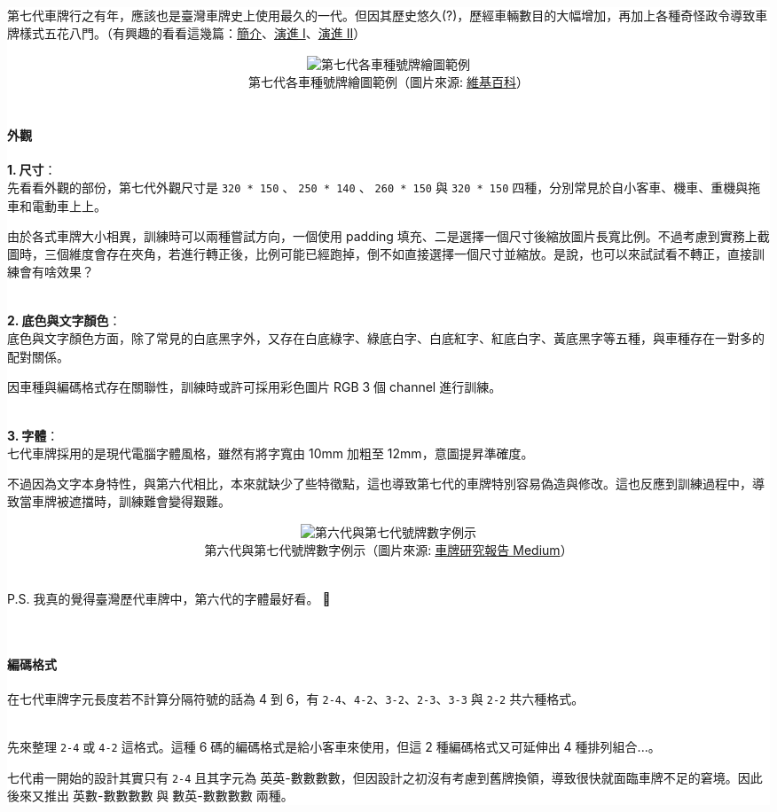 第七代車牌行之有年，應該也是臺灣車牌史上使用最久的一代。但因其歷史悠久(?)，歷經車輛數目的大幅增加，再加上各種奇怪政令導致車牌樣式五花八門。（有興趣的看看這幾篇：[簡介](https://medium.com/%E8%BB%8A%E7%89%8C%E7%A0%94%E7%A9%B6%E5%A0%B1%E5%91%8A/%E8%BB%8A%E7%89%8C%E7%A0%94%E7%A9%B6%E5%A0%B1%E5%91%8A-1-%E5%8F%B0%E7%81%A3%E7%AC%AC7%E4%BB%A3%E9%80%9A%E7%94%A8%E8%BB%8A%E8%BC%9B%E8%99%9F%E7%89%8C%E7%B0%A1%E4%BB%8B-2a0cf7414c75)、[演進 I](https://medium.com/%E8%BB%8A%E7%89%8C%E7%A0%94%E7%A9%B6%E5%A0%B1%E5%91%8A/%E8%BB%8A%E7%89%8C%E7%A0%94%E7%A9%B6%E5%A0%B1%E5%91%8A-3-%E5%8F%B0%E7%81%A3%E7%AC%AC7%E4%BB%A3%E9%80%9A%E7%94%A8%E8%BB%8A%E8%BC%9B%E8%99%9F%E7%89%8C%E7%B7%A8%E7%A2%BC%E6%BC%94%E9%80%B2-i-d74999cc9750)、[演進 II](https://medium.com/%E8%BB%8A%E7%89%8C%E7%A0%94%E7%A9%B6%E5%A0%B1%E5%91%8A/%E8%BB%8A%E7%89%8C%E7%A0%94%E7%A9%B6%E5%A0%B1%E5%91%8A-4-%E5%8F%B0%E7%81%A3%E7%AC%AC7%E4%BB%A3%E9%80%9A%E7%94%A8%E8%BB%8A%E8%BC%9B%E8%99%9F%E7%89%8C%E7%B7%A8%E7%A2%BC%E6%BC%94%E9%80%B2-ii-2194daa0ebf4)）



<center> <img src="https://i.imgur.com/aFibpWd.gif" alt="第七代各車種號牌繪圖範例"></center>
<center class="imgtext">第七代各車種號牌繪圖範例（圖片來源: <a href="https://zh.wikipedia.org/wiki/%E8%87%BA%E7%81%A3%E8%BB%8A%E8%BC%9B%E7%89%8C%E7%85%A7#cite_note-2" class="imgtext">維基百科</a>）</center>

<br>

#### 外觀

**1. 尺寸**：  
先看看外觀的部份，第七代外觀尺寸是 `320 * 150` 、 `250 * 140` 、 `260 * 150`  與 `320 * 150` 四種，分別常見於自小客車、機車、重機與拖車和電動車上上。

由於各式車牌大小相異，訓練時可以兩種嘗試方向，一個使用 padding 填充、二是選擇一個尺寸後縮放圖片長寬比例。不過考慮到實務上截圖時，三個維度會存在夾角，若進行轉正後，比例可能已經跑掉，倒不如直接選擇一個尺寸並縮放。是說，也可以來試試看不轉正，直接訓練會有啥效果？

<br> **2. 底色與文字顏色**：  
底色與文字顏色方面，除了常見的白底黑字外，又存在白底綠字、綠底白字、白底紅字、紅底白字、黃底黑字等五種，與車種存在一對多的配對關係。

因車種與編碼格式存在關聯性，訓練時或許可採用彩色圖片 RGB 3 個 channel 進行訓練。

<br> **3. 字體**：  
七代車牌採用的是<span class='highlighting'>現代電腦字體風格</span>，雖然有將字寬由 10mm 加粗至 12mm，意圖提昇準確度。

不過因為文字本身特性，與第六代相比，本來就缺少了些特徵點，這也導致第七代的車牌特別容易偽造與修改。這也反應到訓練過程中，導致當車牌被遮擋時，訓練難會變得艱難。

<center> <img src="https://i.imgur.com/BRsKmiY.png" alt="第六代與第七代號牌數字例示"></center>
<center class="imgtext">第六代與第七代號牌數字例示（圖片來源: <a href="https://medium.com/%E8%BB%8A%E7%89%8C%E7%A0%94%E7%A9%B6%E5%A0%B1%E5%91%8A/%E8%BB%8A%E7%89%8C%E7%A0%94%E7%A9%B6%E5%A0%B1%E5%91%8A-1-%E5%8F%B0%E7%81%A3%E7%AC%AC7%E4%BB%A3%E9%80%9A%E7%94%A8%E8%BB%8A%E8%BC%9B%E8%99%9F%E7%89%8C%E7%B0%A1%E4%BB%8B-2a0cf7414c75" class="imgtext">車牌研究報告 Medium</a>）</center>
<br>

P.S. 我真的覺得臺灣歷代車牌中，第六代的字體最好看。 :heart_decoration: 


<br>

#### 編碼格式

在七代車牌字元長度若不計算分隔符號的話為 4 到 6，有 `2-4`、`4-2`、`3-2`、`2-3`、`3-3` 與 `2-2` 共六種格式。

<br> 先來整理 `2-4` 或 `4-2` 這格式。這種 6 碼的編碼格式是給小客車來使用，但這 2 種編碼格式又可延伸出 4 種排列組合...。

七代甫一開始的設計其實只有 `2-4` 且其字元為 <span class='highlighting'>英英-數數數數</span>，但因設計之初沒有考慮到舊牌換領，導致很快就面臨車牌不足的窘境。因此後來又推出 <span class='highlighting'>英數-數數數數</span> 與 <span class='highlighting'>數英-數數數數</span> 兩種。
